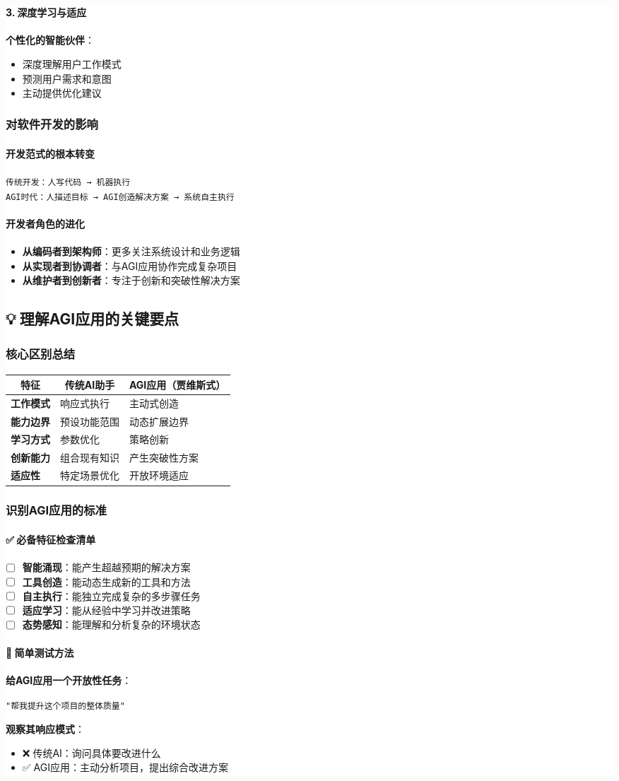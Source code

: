#### 3. 深度学习与适应
**个性化的智能伙伴**：
- 深度理解用户工作模式
- 预测用户需求和意图
- 主动提供优化建议

### 对软件开发的影响

#### 开发范式的根本转变
```
传统开发：人写代码 → 机器执行
AGI时代：人描述目标 → AGI创造解决方案 → 系统自主执行
```

#### 开发者角色的进化
- **从编码者到架构师**：更多关注系统设计和业务逻辑
- **从实现者到协调者**：与AGI应用协作完成复杂项目
- **从维护者到创新者**：专注于创新和突破性解决方案

## 💡 理解AGI应用的关键要点

### 核心区别总结

| 特征 | 传统AI助手 | AGI应用（贾维斯式） |
|------|-----------|-------------------|
| **工作模式** | 响应式执行 | 主动式创造 |
| **能力边界** | 预设功能范围 | 动态扩展边界 |
| **学习方式** | 参数优化 | 策略创新 |
| **创新能力** | 组合现有知识 | 产生突破性方案 |
| **适应性** | 特定场景优化 | 开放环境适应 |

### 识别AGI应用的标准

#### ✅ 必备特征检查清单
- [ ] **智能涌现**：能产生超越预期的解决方案
- [ ] **工具创造**：能动态生成新的工具和方法
- [ ] **自主执行**：能独立完成复杂的多步骤任务
- [ ] **适应学习**：能从经验中学习并改进策略
- [ ] **态势感知**：能理解和分析复杂的环境状态

#### 🧪 简单测试方法
**给AGI应用一个开放性任务**：
```
"帮我提升这个项目的整体质量"
```

**观察其响应模式**：
- ❌ 传统AI：询问具体要改进什么
- ✅ AGI应用：主动分析项目，提出综合改进方案
